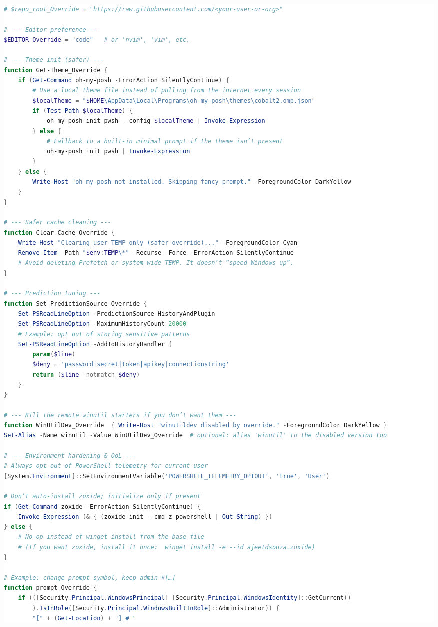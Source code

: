 ```powershell
# $repo_root_Override = "https://raw.githubusercontent.com/<your-user-or-org>"

# --- Editor preference ---
$EDITOR_Override = "code"   # or 'nvim', 'vim', etc.

# --- Theme init (safer) ---
function Get-Theme_Override {
    if (Get-Command oh-my-posh -ErrorAction SilentlyContinue) {
        # Use a local theme file instead of pulling from the internet every session
        $localTheme = "$HOME\AppData\Local\Programs\oh-my-posh\themes\cobalt2.omp.json"
        if (Test-Path $localTheme) {
            oh-my-posh init pwsh --config $localTheme | Invoke-Expression
        } else {
            # Fallback to a built-in minimal prompt if the theme isn’t present
            oh-my-posh init pwsh | Invoke-Expression
        }
    } else {
        Write-Host "oh-my-posh not installed. Skipping fancy prompt." -ForegroundColor DarkYellow
    }
}

# --- Safer cache cleaning ---
function Clear-Cache_Override {
    Write-Host "Clearing user TEMP only (safer override)..." -ForegroundColor Cyan
    Remove-Item -Path "$env:TEMP\*" -Recurse -Force -ErrorAction SilentlyContinue
    # Avoid deleting Prefetch or system-wide TEMP. It doesn’t “speed Windows up”.
}

# --- Prediction tuning ---
function Set-PredictionSource_Override {
    Set-PSReadLineOption -PredictionSource HistoryAndPlugin
    Set-PSReadLineOption -MaximumHistoryCount 20000
    # Example: opt out of storing sensitive patterns
    Set-PSReadLineOption -AddToHistoryHandler {
        param($line)
        $deny = 'password|secret|token|apikey|connectionstring'
        return ($line -notmatch $deny)
    }
}

# --- Kill the remote winutil starters if you don’t want them ---
function WinUtilDev_Override  { Write-Host "winutildev disabled by override." -ForegroundColor DarkYellow }
Set-Alias -Name winutil -Value WinUtilDev_Override  # optional: alias 'winutil' to the disabled version too

# --- Environment hardening & QoL ---
# Always opt out of PowerShell telemetry for current user
[System.Environment]::SetEnvironmentVariable('POWERSHELL_TELEMETRY_OPTOUT', 'true', 'User')

# Don’t auto-install zoxide; initialize only if present
if (Get-Command zoxide -ErrorAction SilentlyContinue) {
    Invoke-Expression (& { (zoxide init --cmd z powershell | Out-String) })
} else {
    # No-op instead of winget install from the base file
    # (If you want zoxide, install it once:  winget install -e --id ajeetdsouza.zoxide)
}

# Example: change prompt symbol, keep admin #[…]
function prompt_Override {
    if (([Security.Principal.WindowsPrincipal] [Security.Principal.WindowsIdentity]::GetCurrent()
        ).IsInRole([Security.Principal.WindowsBuiltInRole]::Administrator)) {
        "[" + (Get-Location) + "] # "
```